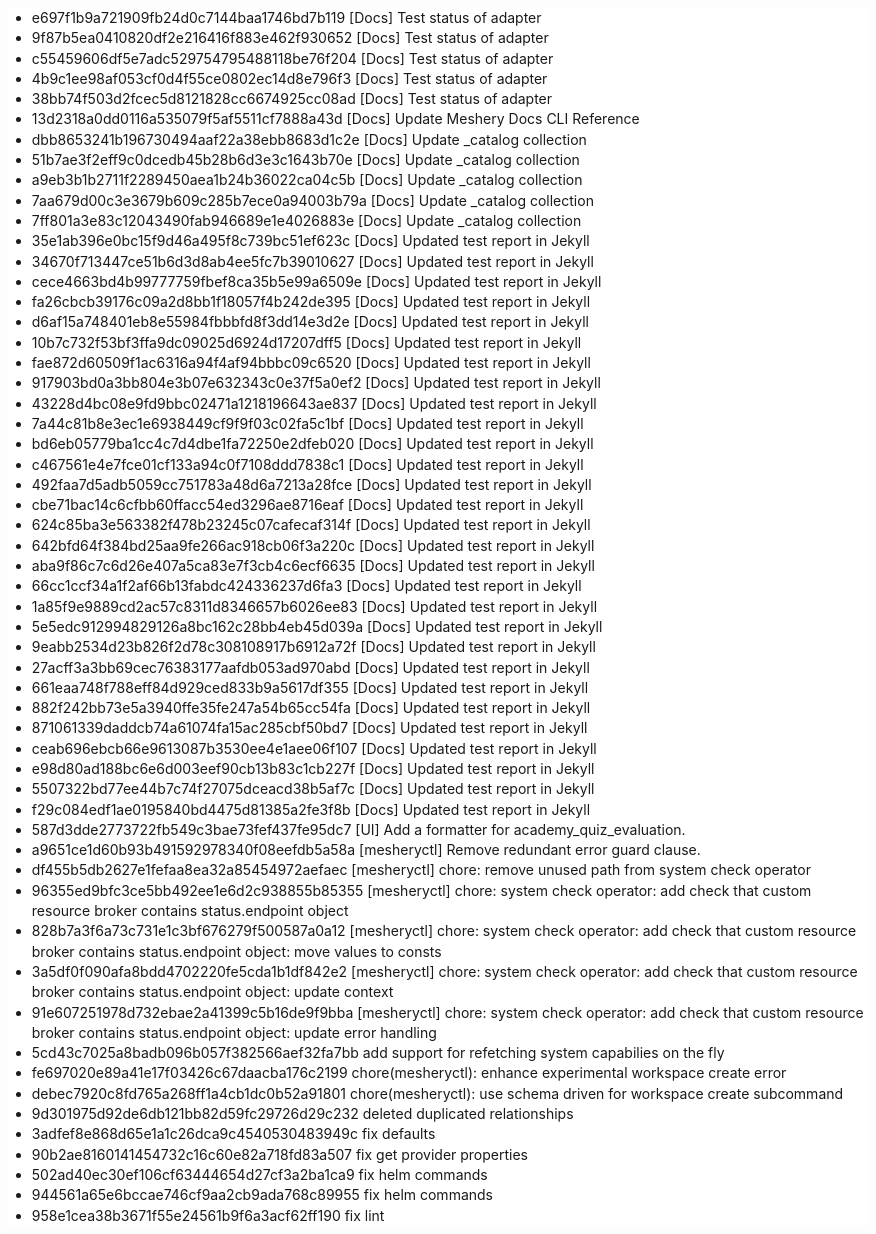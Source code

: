 * e697f1b9a721909fb24d0c7144baa1746bd7b119 \[Docs\] Test status of adapter
* 9f87b5ea0410820df2e216416f883e462f930652 \[Docs\] Test status of adapter
* c55459606df5e7adc529754795488118be76f204 \[Docs\] Test status of adapter
* 4b9c1ee98af053cf0d4f55ce0802ec14d8e796f3 \[Docs\] Test status of adapter
* 38bb74f503d2fcec5d8121828cc6674925cc08ad \[Docs\] Test status of adapter
* 13d2318a0dd0116a535079f5af5511cf7888a43d \[Docs\] Update Meshery Docs CLI Reference
* dbb8653241b196730494aaf22a38ebb8683d1c2e \[Docs\] Update _catalog collection
* 51b7ae3f2eff9c0dcedb45b28b6d3e3c1643b70e \[Docs\] Update _catalog collection
* a9eb3b1b2711f2289450aea1b24b36022ca04c5b \[Docs\] Update _catalog collection
* 7aa679d00c3e3679b609c285b7ece0a94003b79a \[Docs\] Update _catalog collection
* 7ff801a3e83c12043490fab946689e1e4026883e \[Docs\] Update _catalog collection
* 35e1ab396e0bc15f9d46a495f8c739bc51ef623c \[Docs\] Updated test report in Jekyll
* 34670f713447ce51b6d3d8ab4ee5fc7b39010627 \[Docs\] Updated test report in Jekyll
* cece4663bd4b99777759fbef8ca35b5e99a6509e \[Docs\] Updated test report in Jekyll
* fa26cbcb39176c09a2d8bb1f18057f4b242de395 \[Docs\] Updated test report in Jekyll
* d6af15a748401eb8e55984fbbbfd8f3dd14e3d2e \[Docs\] Updated test report in Jekyll
* 10b7c732f53bf3ffa9dc09025d6924d17207dff5 \[Docs\] Updated test report in Jekyll
* fae872d60509f1ac6316a94f4af94bbbc09c6520 \[Docs\] Updated test report in Jekyll
* 917903bd0a3bb804e3b07e632343c0e37f5a0ef2 \[Docs\] Updated test report in Jekyll
* 43228d4bc08e9fd9bbc02471a1218196643ae837 \[Docs\] Updated test report in Jekyll
* 7a44c81b8e3ec1e6938449cf9f9f03c02fa5c1bf \[Docs\] Updated test report in Jekyll
* bd6eb05779ba1cc4c7d4dbe1fa72250e2dfeb020 \[Docs\] Updated test report in Jekyll
* c467561e4e7fce01cf133a94c0f7108ddd7838c1 \[Docs\] Updated test report in Jekyll
* 492faa7d5adb5059cc751783a48d6a7213a28fce \[Docs\] Updated test report in Jekyll
* cbe71bac14c6cfbb60ffacc54ed3296ae8716eaf \[Docs\] Updated test report in Jekyll
* 624c85ba3e563382f478b23245c07cafecaf314f \[Docs\] Updated test report in Jekyll
* 642bfd64f384bd25aa9fe266ac918cb06f3a220c \[Docs\] Updated test report in Jekyll
* aba9f86c7c6d26e407a5ca83e7f3cb4c6ecf6635 \[Docs\] Updated test report in Jekyll
* 66cc1ccf34a1f2af66b13fabdc424336237d6fa3 \[Docs\] Updated test report in Jekyll
* 1a85f9e9889cd2ac57c8311d8346657b6026ee83 \[Docs\] Updated test report in Jekyll
* 5e5edc912994829126a8bc162c28bb4eb45d039a \[Docs\] Updated test report in Jekyll
* 9eabb2534d23b826f2d78c308108917b6912a72f \[Docs\] Updated test report in Jekyll
* 27acff3a3bb69cec76383177aafdb053ad970abd \[Docs\] Updated test report in Jekyll
* 661eaa748f788eff84d929ced833b9a5617df355 \[Docs\] Updated test report in Jekyll
* 882f242bb73e5a3940ffe35fe247a54b65cc54fa \[Docs\] Updated test report in Jekyll
* 871061339daddcb74a61074fa15ac285cbf50bd7 \[Docs\] Updated test report in Jekyll
* ceab696ebcb66e9613087b3530ee4e1aee06f107 \[Docs\] Updated test report in Jekyll
* e98d80ad188bc6e6d003eef90cb13b83c1cb227f \[Docs\] Updated test report in Jekyll
* 5507322bd77ee44b7c74f27075dceacd38b5af7c \[Docs\] Updated test report in Jekyll
* f29c084edf1ae0195840bd4475d81385a2fe3f8b \[Docs\] Updated test report in Jekyll
* 587d3dde2773722fb549c3bae73fef437fe95dc7 \[UI\] Add a formatter for academy_quiz_evaluation.
* a9651ce1d60b93b491592978340f08eefdb5a58a \[mesheryctl\] Remove redundant error guard clause.
* df455b5db2627e1fefaa8ea32a85454972aefaec \[mesheryctl\] chore: remove unused path from system check operator
* 96355ed9bfc3ce5bb492ee1e6d2c938855b85355 \[mesheryctl\] chore: system check operator: add check that custom resource broker contains status.endpoint object
* 828b7a3f6a73c731e1c3bf676279f500587a0a12 \[mesheryctl\] chore: system check operator: add check that custom resource broker contains status.endpoint object: move values to consts
* 3a5df0f090afa8bdd4702220fe5cda1b1df842e2 \[mesheryctl\] chore: system check operator: add check that custom resource broker contains status.endpoint object: update context
* 91e607251978d732ebae2a41399c5b16de9f9bba \[mesheryctl\] chore: system check operator: add check that custom resource broker contains status.endpoint object: update error handling
* 5cd43c7025a8badb096b057f382566aef32fa7bb add support for refetching system capabilies on the fly
* fe697020e89a41e17f03426c67daacba176c2199 chore(mesheryctl): enhance experimental workspace create error
* debec7920c8fd765a268ff1a4cb1dc0b52a91801 chore(mesheryctl): use schema driven for workspace create subcommand
* 9d301975d92de6db121bb82d59fc29726d29c232 deleted duplicated relationships
* 3adfef8e868d65e1a1c26dca9c4540530483949c fix defaults
* 90b2ae8160141454732c16c60e82a718fd83a507 fix get provider properties
* 502ad40ec30ef106cf63444654d27cf3a2ba1ca9 fix helm commands
* 944561a65e6bccae746cf9aa2cb9ada768c89955 fix helm commands
* 958e1cea38b3671f55e24561b9f6a3acf62ff190 fix lint